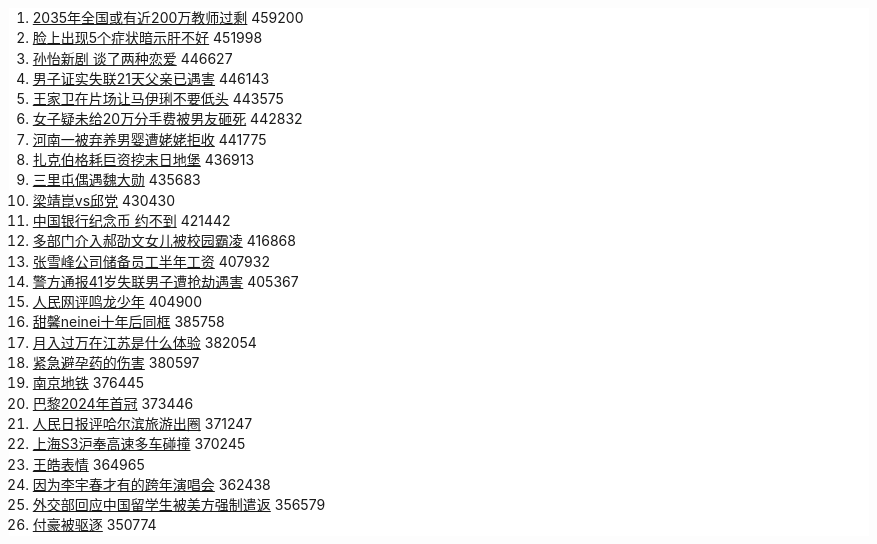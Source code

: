 1. [2035年全国或有近200万教师过剩](https://s.weibo.com/weibo?q=%232035%E5%B9%B4%E5%85%A8%E5%9B%BD%E6%88%96%E6%9C%89%E8%BF%91200%E4%B8%87%E6%95%99%E5%B8%88%E8%BF%87%E5%89%A9%23&t=31&band_rank=24&Refer=top) 459200
1. [脸上出现5个症状暗示肝不好](https://s.weibo.com/weibo?q=%23%E8%84%B8%E4%B8%8A%E5%87%BA%E7%8E%B05%E4%B8%AA%E7%97%87%E7%8A%B6%E6%9A%97%E7%A4%BA%E8%82%9D%E4%B8%8D%E5%A5%BD%23&t=31&band_rank=33&Refer=top) 451998
1. [孙怡新剧 谈了两种恋爱](https://s.weibo.com/weibo?q=%E5%AD%99%E6%80%A1%E6%96%B0%E5%89%A7%20%E8%B0%88%E4%BA%86%E4%B8%A4%E7%A7%8D%E6%81%8B%E7%88%B1&t=31&band_rank=31&Refer=top) 446627
1. [男子证实失联21天父亲已遇害](https://s.weibo.com/weibo?q=%23%E7%94%B7%E5%AD%90%E8%AF%81%E5%AE%9E%E5%A4%B1%E8%81%9421%E5%A4%A9%E7%88%B6%E4%BA%B2%E5%B7%B2%E9%81%87%E5%AE%B3%23&t=31&band_rank=31&Refer=top) 446143
1. [王家卫在片场让马伊琍不要低头](https://s.weibo.com/weibo?q=%23%E7%8E%8B%E5%AE%B6%E5%8D%AB%E5%9C%A8%E7%89%87%E5%9C%BA%E8%AE%A9%E9%A9%AC%E4%BC%8A%E7%90%8D%E4%B8%8D%E8%A6%81%E4%BD%8E%E5%A4%B4%23&t=31&band_rank=8&Refer=top) 443575
1. [女子疑未给20万分手费被男友砸死](https://s.weibo.com/weibo?q=%23%E5%A5%B3%E5%AD%90%E7%96%91%E6%9C%AA%E7%BB%9920%E4%B8%87%E5%88%86%E6%89%8B%E8%B4%B9%E8%A2%AB%E7%94%B7%E5%8F%8B%E7%A0%B8%E6%AD%BB%23&t=31&band_rank=45&Refer=top) 442832
1. [河南一被弃养男婴遭姥姥拒收](https://s.weibo.com/weibo?q=%23%E6%B2%B3%E5%8D%97%E4%B8%80%E8%A2%AB%E5%BC%83%E5%85%BB%E7%94%B7%E5%A9%B4%E9%81%AD%E5%A7%A5%E5%A7%A5%E6%8B%92%E6%94%B6%23&t=31&band_rank=49&Refer=top) 441775
1. [扎克伯格耗巨资挖末日地堡](https://s.weibo.com/weibo?q=%23%E6%89%8E%E5%85%8B%E4%BC%AF%E6%A0%BC%E8%80%97%E5%B7%A8%E8%B5%84%E6%8C%96%E6%9C%AB%E6%97%A5%E5%9C%B0%E5%A0%A1%23&t=31&band_rank=12&Refer=top) 436913
1. [三里屯偶遇魏大勋](https://s.weibo.com/weibo?q=%23%E4%B8%89%E9%87%8C%E5%B1%AF%E5%81%B6%E9%81%87%E9%AD%8F%E5%A4%A7%E5%8B%8B%23&t=31&band_rank=18&Refer=top) 435683
1. [梁靖崑vs邱党](https://s.weibo.com/weibo?q=%E6%A2%81%E9%9D%96%E5%B4%91vs%E9%82%B1%E5%85%9A&t=31&band_rank=28&Refer=top) 430430
1. [中国银行纪念币 约不到](https://s.weibo.com/weibo?q=%E4%B8%AD%E5%9B%BD%E9%93%B6%E8%A1%8C%E7%BA%AA%E5%BF%B5%E5%B8%81%20%E7%BA%A6%E4%B8%8D%E5%88%B0&t=31&band_rank=14&Refer=top) 421442
1. [多部门介入郝劭文女儿被校园霸凌](https://s.weibo.com/weibo?q=%23%E5%A4%9A%E9%83%A8%E9%97%A8%E4%BB%8B%E5%85%A5%E9%83%9D%E5%8A%AD%E6%96%87%E5%A5%B3%E5%84%BF%E8%A2%AB%E6%A0%A1%E5%9B%AD%E9%9C%B8%E5%87%8C%23&t=31&band_rank=44&Refer=top) 416868
1. [张雪峰公司储备员工半年工资](https://s.weibo.com/weibo?q=%23%E5%BC%A0%E9%9B%AA%E5%B3%B0%E5%85%AC%E5%8F%B8%E5%82%A8%E5%A4%87%E5%91%98%E5%B7%A5%E5%8D%8A%E5%B9%B4%E5%B7%A5%E8%B5%84%23&t=31&band_rank=33&Refer=top) 407932
1. [警方通报41岁失联男子遭抢劫遇害](https://s.weibo.com/weibo?q=%23%E8%AD%A6%E6%96%B9%E9%80%9A%E6%8A%A541%E5%B2%81%E5%A4%B1%E8%81%94%E7%94%B7%E5%AD%90%E9%81%AD%E6%8A%A2%E5%8A%AB%E9%81%87%E5%AE%B3%23&t=31&band_rank=40&Refer=top) 405367
1. [人民网评鸣龙少年](https://s.weibo.com/weibo?q=%E4%BA%BA%E6%B0%91%E7%BD%91%E8%AF%84%E9%B8%A3%E9%BE%99%E5%B0%91%E5%B9%B4&t=31&band_rank=44&Refer=top) 404900
1. [甜馨neinei十年后同框](https://s.weibo.com/weibo?q=%23%E7%94%9C%E9%A6%A8neinei%E5%8D%81%E5%B9%B4%E5%90%8E%E5%90%8C%E6%A1%86%23&t=31&band_rank=10&Refer=top) 385758
1. [月入过万在江苏是什么体验](https://s.weibo.com/weibo?q=%23%E6%9C%88%E5%85%A5%E8%BF%87%E4%B8%87%E5%9C%A8%E6%B1%9F%E8%8B%8F%E6%98%AF%E4%BB%80%E4%B9%88%E4%BD%93%E9%AA%8C%23&t=31&band_rank=16&Refer=top) 382054
1. [紧急避孕药的伤害](https://s.weibo.com/weibo?q=%E7%B4%A7%E6%80%A5%E9%81%BF%E5%AD%95%E8%8D%AF%E7%9A%84%E4%BC%A4%E5%AE%B3&t=31&band_rank=11&Refer=top) 380597
1. [南京地铁](https://s.weibo.com/weibo?q=%E5%8D%97%E4%BA%AC%E5%9C%B0%E9%93%81&t=31&band_rank=18&Refer=top) 376445
1. [巴黎2024年首冠](https://s.weibo.com/weibo?q=%23%E5%B7%B4%E9%BB%8E2024%E5%B9%B4%E9%A6%96%E5%86%A0%23&t=31&band_rank=23&Refer=top) 373446
1. [人民日报评哈尔滨旅游出圈](https://s.weibo.com/weibo?q=%23%E4%BA%BA%E6%B0%91%E6%97%A5%E6%8A%A5%E8%AF%84%E5%93%88%E5%B0%94%E6%BB%A8%E6%97%85%E6%B8%B8%E5%87%BA%E5%9C%88%23&t=31&band_rank=14&Refer=top) 371247
1. [上海S3沪奉高速多车碰撞](https://s.weibo.com/weibo?q=%E4%B8%8A%E6%B5%B7S3%E6%B2%AA%E5%A5%89%E9%AB%98%E9%80%9F%E5%A4%9A%E8%BD%A6%E7%A2%B0%E6%92%9E&t=31&band_rank=50&Refer=top) 370245
1. [王皓表情](https://s.weibo.com/weibo?q=%E7%8E%8B%E7%9A%93%E8%A1%A8%E6%83%85&t=31&band_rank=21&Refer=top) 364965
1. [因为李宇春才有的跨年演唱会](https://s.weibo.com/weibo?q=%E5%9B%A0%E4%B8%BA%E6%9D%8E%E5%AE%87%E6%98%A5%E6%89%8D%E6%9C%89%E7%9A%84%E8%B7%A8%E5%B9%B4%E6%BC%94%E5%94%B1%E4%BC%9A&t=31&band_rank=33&Refer=top) 362438
1. [外交部回应中国留学生被美方强制遣返](https://s.weibo.com/weibo?q=%23%E5%A4%96%E4%BA%A4%E9%83%A8%E5%9B%9E%E5%BA%94%E4%B8%AD%E5%9B%BD%E7%95%99%E5%AD%A6%E7%94%9F%E8%A2%AB%E7%BE%8E%E6%96%B9%E5%BC%BA%E5%88%B6%E9%81%A3%E8%BF%94%23&t=31&band_rank=40&Refer=top) 356579
1. [付豪被驱逐](https://s.weibo.com/weibo?q=%23%E4%BB%98%E8%B1%AA%E8%A2%AB%E9%A9%B1%E9%80%90%23&t=31&band_rank=12&Refer=top) 350774